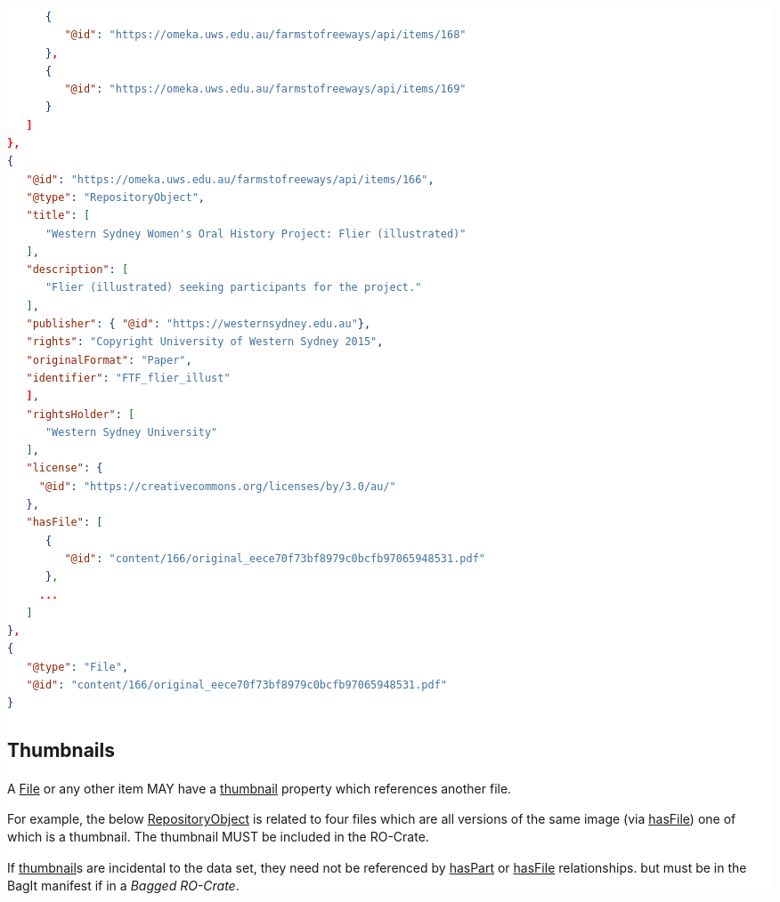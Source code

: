 ```json
      {
         "@id": "https://omeka.uws.edu.au/farmstofreeways/api/items/168"
      },
      {
         "@id": "https://omeka.uws.edu.au/farmstofreeways/api/items/169"
      }
   ]
},
{
   "@id": "https://omeka.uws.edu.au/farmstofreeways/api/items/166",
   "@type": "RepositoryObject",
   "title": [
      "Western Sydney Women's Oral History Project: Flier (illustrated)"
   ],
   "description": [
      "Flier (illustrated) seeking participants for the project."
   ],
   "publisher": { "@id": "https://westernsydney.edu.au"},
   "rights": "Copyright University of Western Sydney 2015",
   "originalFormat": "Paper",
   "identifier": "FTF_flier_illust"
   ],
   "rightsHolder": [
      "Western Sydney University"
   ],
   "license": { 
     "@id": "https://creativecommons.org/licenses/by/3.0/au/"
   },
   "hasFile": [
      {
         "@id": "content/166/original_eece70f73bf8979c0bcfb97065948531.pdf"
      },
     ...
   ]
},
{
   "@type": "File",
   "@id": "content/166/original_eece70f73bf8979c0bcfb97065948531.pdf"
}
```




## Thumbnails

A [File] or any other item MAY have a [thumbnail] property which references another file.

For example, the below [RepositoryObject](https://pcdm.org/2016/04/18/models#Object) is related to four files which are all versions of the same image (via [hasFile](https://pcdm.org/2016/04/18/models#hasFile)) one of which is a thumbnail. The thumbnail MUST be included in the RO-Crate.

If [thumbnail]s are incidental to the data set, they need not be referenced by [hasPart](http://schema.org/hasPart) or [hasFile](https://pcdm.org/2016/04/18/models#hasFile) relationships. but must be in the BagIt manifest if in a _Bagged RO-Crate_.


[BagIt]: https://en.wikipedia.org/wiki/BagIt
[BagIt profile]: https://github.com/ruebot/bagit-profiles
[BIBO]: http://purl.org/ontology/bibo/interviewee
[conformsTo]: http://purl.org/dc/terms/conformsTo
[CURIE]: https://www.w3.org/TR/curie/
[DataCite]: https://www.datacite.org/
[DataCite Schema v4.0]: https://schema.datacite.org/meta/kernel-4.0/metadata.xsd
[DCAT]: https://www.w3.org/TR/vocab-dcat/
[Exif]: https://en.wikipedia.org/wiki/Exif
[Flattened Document Form]: https://json-ld.org/spec/latest/json-ld/#flattened-document-form
[FRAPO]: https://www.sparontologies.net/ontologies/frapo
[geonames]: https://www.geonames.org
[git]: https://git-scm.com/
[hasFile]: https://pcdm.org/2016/04/18/models#hasFile
[hasMember]: https://pcdm.org/2016/04/18/models#hasMember
[isOutputOf]: https://sparontologies.github.io/frapo/current/frapo.html#d4e526
[JSON]: http://json.org/
[JSON-LD]: https://json-ld.org/
[linked data]: https://en.wikipedia.org/wiki/Linked_data
[OCFL]: https://ocfl.io/
[OCFL Object]: https://ocfl.io/0.3/spec/#object-spec
[ORCID]: https://orcid.org
[Pairtree]: https://confluence.ucop.edu/display/Curation/PairTree
[Pairtree specification]: https://confluence.ucop.edu/display/Curation/PairTree?preview=/14254128/16973838/PairtreeSpec.pdf
[PCDM]: https://github.com/duraspace/pcdm/wiki
[Pronom]: https://www.nationalarchives.gov.uk/PRONOM/Default.aspx
[RepositoryCollection]: https://pcdm.org/2016/04/18/models#Collection
[RepositoryObject]: https://pcdm.org/2016/04/18/models#Object
[ResearchObject]: https://www.researchobject.org/
[schema.org]: http://schema.org
[WorkflowSketch]: http://wf4ever.github.io/ro/2016-01-28/roterms/#Sketch
[Action]: http://schema.org/Action
[ActionStatusType]: http://schema.org/ActionStatusType
[ActiveActionStatus]: http://schema.org/ActiveActionStatus
[CompletedActionStatus]: http://schema.org/CompletedActionStatus
[ComputerLanguage]: http://schema.org/ComputerLanguage
[CreateAction]: http://schema.org/CreateAction
[CreativeWork]: http://schema.org/CreativeWork
[DataDownload]: http://schema.org/DataDownload
[Dataset]: http://schema.org/Dataset
[FailedActionStatus]: http://schema.org/FailedActionStatus
[File]: http://schema.org/MediaObject
[Journal]: http://schema.org/Periodical
[GeoCoordinates]: http://schema.org/GeoCoordinates
[ImageObject]: http://schema.org/ImageObject
[MediaObject]: http://schema.org/MediaObject
[Organization]: http://schema.org/Organization
[Person]: http://schema.org/Person
[PotentialActionStatus]: http://schema.org/PotentialActionStatus
[Place]: http://schema.org/Place
[Product]: http://schema.org/Product
[PropertyValue]: http://schema.org/PropertyValue
[ScholarlyArticle]: http://schema.org/ScholarlyArticle
[SoftwareApplication]: http://schema.org/SoftwareApplication
[SoftwareSourceCode]: http://schema.org/SoftwareSourceCode
[UpdateAction]: http://schema.org/UpdateAction
[about]: http://schema.org/about
[accountablePerson]: http://schema.org/accountablePerson
[actionStatus]: http://schema.org/actionStatus
[additionalType]: http://schema.org/additionalType
[affiliation]: http://schema.org/affiliation
[agent]: http://schema.org/agent
[alternateName]: http://schema.org/alternateName
[author]: http://schema.org/author
[citation]: http://schema.org/citation
[contact]: http://schema.org/accountablePerson
[contactPoint]: http://schema.org/contactPoint
[contactType]: http://schema.org/contactType
[contentLocation]: http://schema.org/contentLocation
[contributor]: http://schema.org/contributor
[copyrightHolder]: http://schema.org/copyrightHolder
[creator]: http://schema.org/creator
[dateCreated]: http://schema.org/dateCreated
[datePublished]: http://schema.org/datePublished
[defaultValue]: http://schema.org/defaultValue
[description]: http://schema.org/description
[distribution]: http://schema.org/distribution
[email]: http://schema.org/email
[encodingFormat]: http://schema.org/encodingFormat
[endTime]: http://schema.org/endTime
[error]: http://schema.org/error
[event]: http://schema.org/event
[familyName]: http://schema.org/familyName
[funder]: http://schema.org/funder
[geo]: http://schema.org/geo
[givenName]: http://schema.org/givenName
[hasPart]: http://schema.org/hasPart
[identifier]: http://schema.org/identifier
[IndividualProduct]: http://schema.org/IndividualProduct
[instrument]: http://schema.org/instrument
[keywords]: http://schema.org/keywords
[license]: http://schema.org/license
[memberOf]: http://schema.org/memberOf
[name]: http://schema.org/name
[object]: http://schema.org/object
[phone]: http://schema.org/phone
[programmingLanguage]: http://schema.org/programmingLanguage
[publisher]: http://schema.org/publisher
[relatedItem]: http://schema.org/relatedItem
[result]: http://schema.org/result
[sameAs]: http://schema.org/sameAs
[sdLicense]: http://schema.org/sdLicense
[sdPublisher]: http://schema.org/sdPublisher
[startTime]: http://schema.org/startTime
[temporalCoverage]: http://schema.org/temporalCoverage
[thumbnail]: http://schema.org/thumbnail
[translationOf]: http://schema.org/translationOf
[translator]: http://schema.org/translator
[url]: http://schema.org/url
[valueRequired]: http://schema.org/valueRequired
[version]: http://schema.org/version
[RFC 2119]: https://tools.ietf.org/html/rfc2119
[RFC 3986]: https://tools.ietf.org/html/rfc3986
[RFC 6838]: https://tools.ietf.org/html/rfc6838
[RFC 7159]: https://tools.ietf.org/html/rfc7159
[RFC 8493]: https://tools.ietf.org/html/rfc8493